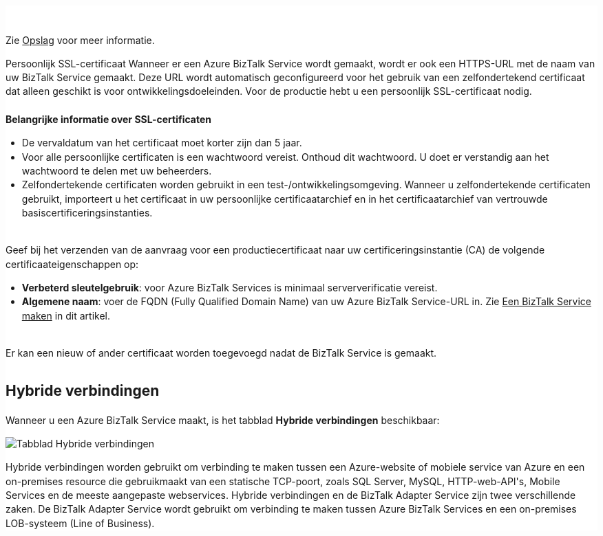 <br/><br/>
Zie <a HREF="http://go.microsoft.com/fwlink/p/?LinkID=285671">Opslag</a> voor meer informatie.
</td>
</tr>

<tr>
<td>Persoonlijk SSL-certificaat</td>
<td>
Wanneer er een Azure BizTalk Service wordt gemaakt, wordt er ook een HTTPS-URL met de naam van uw BizTalk Service gemaakt. Deze URL wordt automatisch geconfigureerd voor het gebruik van een zelfondertekend certificaat dat alleen geschikt is voor ontwikkelingsdoeleinden. Voor de productie hebt u een persoonlijk SSL-certificaat nodig.
<br/><br/>
<strong>Belangrijke informatie over SSL-certificaten</strong>

<ul>
<li>De vervaldatum van het certificaat moet korter zijn dan 5 jaar.</li>
<li>Voor alle persoonlijke certificaten is een wachtwoord vereist. Onthoud dit wachtwoord. U doet er verstandig aan het wachtwoord te delen met uw beheerders.</li>
<li>Zelfondertekende certificaten worden gebruikt in een test-/ontwikkelingsomgeving. Wanneer u zelfondertekende certificaten gebruikt, importeert u het certificaat in uw persoonlijke certificaatarchief en in het certificaatarchief van vertrouwde basiscertificeringsinstanties.</li>
</ul>
<br/>Geef bij het verzenden van de aanvraag voor een productiecertificaat naar uw certificeringsinstantie (CA) de volgende certificaateigenschappen op:
<br/>

<ul>
<li><strong>Verbeterd sleutelgebruik</strong>: voor Azure BizTalk Services is minimaal serververificatie vereist.</li>
<li><strong>Algemene naam</strong>: voer de FQDN (Fully Qualified Domain Name) van uw Azure BizTalk Service-URL in. Zie <a HREF="#CreateService">Een BizTalk Service maken</a> in dit artikel.</li>
</ul>
<br/>
Er kan een nieuw of ander certificaat worden toegevoegd nadat de BizTalk Service is gemaakt.
</td>
</tr>
</table>




## <a name="hybrid-connections"></a>Hybride verbindingen
Wanneer u een Azure BizTalk Service maakt, is het tabblad **Hybride verbindingen** beschikbaar:

![Tabblad Hybride verbindingen][HybridConnectionTab]

Hybride verbindingen worden gebruikt om verbinding te maken tussen een Azure-website of mobiele service van Azure en een on-premises resource die gebruikmaakt van een statische TCP-poort, zoals SQL Server, MySQL, HTTP-web-API's, Mobile Services en de meeste aangepaste webservices.  Hybride verbindingen en de BizTalk Adapter Service zijn twee verschillende zaken. De BizTalk Adapter Service wordt gebruikt om verbinding te maken tussen Azure BizTalk Services en een on-premises LOB-systeem (Line of Business).


[NewBizTalkService]: ./media/biztalk-provision-services/WABS_NewBizTalkService.png
[NEWButton]: ./media/biztalk-provision-services/WABS_New.png
[ProgressComplete]: ./media/biztalk-provision-services/WABS_ProgressComplete.png
[ACSConnectInfo]: ./media/biztalk-provision-services/WABS_ACSConnectInformation.png
[QuickGlance]: ./media/biztalk-provision-services/WABS_QuickGlance.png
[ACSServiceIdentities]: ./media/biztalk-provision-services/WABS_ACSServiceIdentities.png
[HybridConnectionTab]: ./media/biztalk-provision-services/WABS_HybridConnectionTab.png